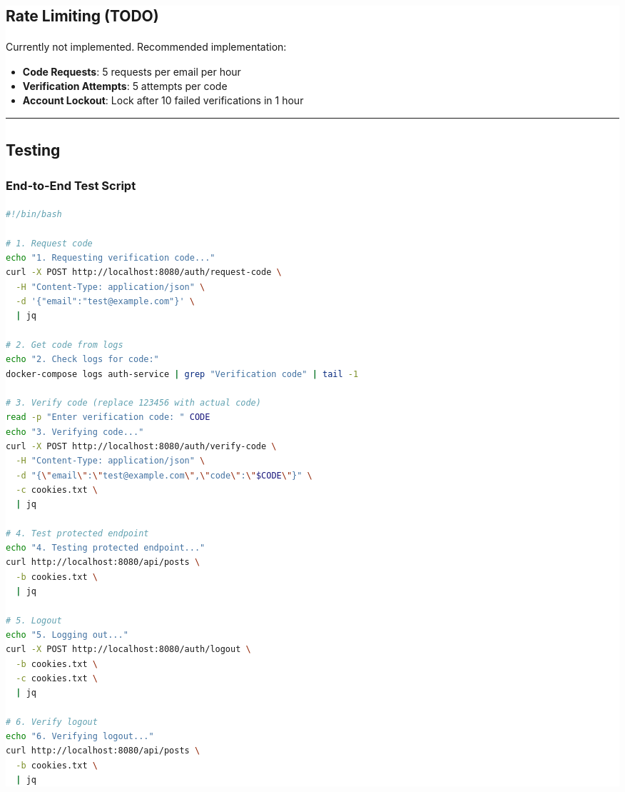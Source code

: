 
## Rate Limiting (TODO)

Currently not implemented. Recommended implementation:

- **Code Requests**: 5 requests per email per hour
- **Verification Attempts**: 5 attempts per code
- **Account Lockout**: Lock after 10 failed verifications in 1 hour

---

## Testing

### End-to-End Test Script

```bash
#!/bin/bash

# 1. Request code
echo "1. Requesting verification code..."
curl -X POST http://localhost:8080/auth/request-code \
  -H "Content-Type: application/json" \
  -d '{"email":"test@example.com"}' \
  | jq

# 2. Get code from logs
echo "2. Check logs for code:"
docker-compose logs auth-service | grep "Verification code" | tail -1

# 3. Verify code (replace 123456 with actual code)
read -p "Enter verification code: " CODE
echo "3. Verifying code..."
curl -X POST http://localhost:8080/auth/verify-code \
  -H "Content-Type: application/json" \
  -d "{\"email\":\"test@example.com\",\"code\":\"$CODE\"}" \
  -c cookies.txt \
  | jq

# 4. Test protected endpoint
echo "4. Testing protected endpoint..."
curl http://localhost:8080/api/posts \
  -b cookies.txt \
  | jq

# 5. Logout
echo "5. Logging out..."
curl -X POST http://localhost:8080/auth/logout \
  -b cookies.txt \
  -c cookies.txt \
  | jq

# 6. Verify logout
echo "6. Verifying logout..."
curl http://localhost:8080/api/posts \
  -b cookies.txt \
  | jq
```
